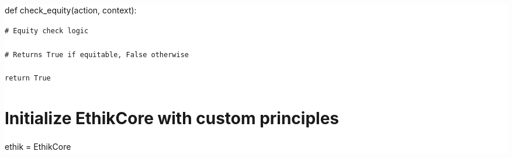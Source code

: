 

def check_equity(action, context):

    # Equity check logic

    # Returns True if equitable, False otherwise

    return True



# Initialize EthikCore with custom principles

ethik = EthikCore
